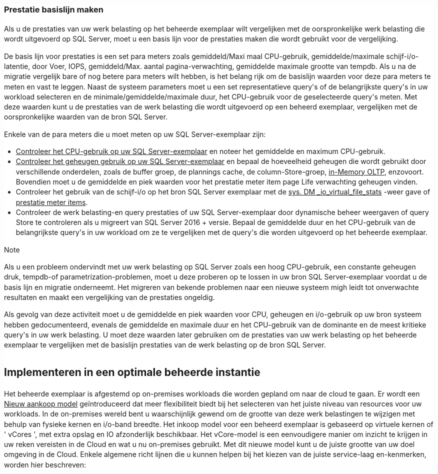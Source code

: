 ### <a name="create-performance-baseline"></a>Prestatie basislijn maken

Als u de prestaties van uw werk belasting op het beheerde exemplaar wilt vergelijken met de oorspronkelijke werk belasting die wordt uitgevoerd op SQL Server, moet u een basis lijn voor de prestaties maken die wordt gebruikt voor de vergelijking. 

De basis lijn voor prestaties is een set para meters zoals gemiddeld/Maxi maal CPU-gebruik, gemiddelde/maximale schijf-i/o-latentie, door Voer, IOPS, gemiddeld/Max. aantal pagina-verwachting, gemiddelde maximale grootte van tempdb. Als u na de migratie vergelijk bare of nog betere para meters wilt hebben, is het belang rijk om de basislijn waarden voor deze para meters te meten en vast te leggen. Naast de systeem parameters moet u een set representatieve query's of de belangrijkste query's in uw workload selecteren en de minimale/gemiddelde/maximale duur, het CPU-gebruik voor de geselecteerde query's meten. Met deze waarden kunt u de prestaties van de werk belasting die wordt uitgevoerd op een beheerd exemplaar, vergelijken met de oorspronkelijke waarden van de bron SQL Server.

Enkele van de para meters die u moet meten op uw SQL Server-exemplaar zijn: 
- [Controleer het CPU-gebruik op uw SQL Server-exemplaar](https://techcommunity.microsoft.com/t5/Azure-SQL-Database/Monitor-CPU-usage-on-SQL-Server/ba-p/680777#M131) en noteer het gemiddelde en maximum CPU-gebruik.
- [Controleer het geheugen gebruik op uw SQL Server-exemplaar](https://docs.microsoft.com/sql/relational-databases/performance-monitor/monitor-memory-usage) en bepaal de hoeveelheid geheugen die wordt gebruikt door verschillende onderdelen, zoals de buffer groep, de plannings cache, de column-Store-groep, [in-Memory OLTP](https://docs.microsoft.com/sql/relational-databases/in-memory-oltp/monitor-and-troubleshoot-memory-usage?view=sql-server-2017), enzovoort. Bovendien moet u de gemiddelde en piek waarden voor het prestatie meter item page Life verwachting geheugen vinden.
- Controleer het gebruik van de schijf-i/o op het bron SQL Server exemplaar met de [sys. DM _io_virtual_file_stats](https://docs.microsoft.com/sql/relational-databases/system-dynamic-management-views/sys-dm-io-virtual-file-stats-transact-sql) -weer gave of [prestatie meter items](https://docs.microsoft.com/sql/relational-databases/performance-monitor/monitor-disk-usage).
- Controleer de werk belasting-en query prestaties of uw SQL Server-exemplaar door dynamische beheer weergaven of query Store te controleren als u migreert van SQL Server 2016 + versie. Bepaal de gemiddelde duur en het CPU-gebruik van de belangrijkste query's in uw workload om ze te vergelijken met de query's die worden uitgevoerd op het beheerde exemplaar.

> [!Note]
> Als u een probleem ondervindt met uw werk belasting op SQL Server zoals een hoog CPU-gebruik, een constante geheugen druk, tempdb-of parametrization-problemen, moet u deze proberen op te lossen in uw bron SQL Server-exemplaar voordat u de basis lijn en migratie onderneemt. Het migreren van bekende problemen naar een nieuwe systeem migh leidt tot onverwachte resultaten en maakt een vergelijking van de prestaties ongeldig.

Als gevolg van deze activiteit moet u de gemiddelde en piek waarden voor CPU, geheugen en i/o-gebruik op uw bron systeem hebben gedocumenteerd, evenals de gemiddelde en maximale duur en het CPU-gebruik van de dominante en de meest kritieke query's in uw werk belasting. U moet deze waarden later gebruiken om de prestaties van uw werk belasting op het beheerde exemplaar te vergelijken met de basislijn prestaties van de werk belasting op de bron SQL Server.

## <a name="deploy-to-an-optimally-sized-managed-instance"></a>Implementeren in een optimale beheerde instantie

Het beheerde exemplaar is afgestemd op on-premises workloads die worden gepland om naar de cloud te gaan. Er wordt een [Nieuw aankoop model](sql-database-service-tiers-vcore.md) geïntroduceerd dat meer flexibiliteit biedt bij het selecteren van het juiste niveau van resources voor uw workloads. In de on-premises wereld bent u waarschijnlijk gewend om de grootte van deze werk belastingen te wijzigen met behulp van fysieke kernen en i/o-band breedte. Het inkoop model voor een beheerd exemplaar is gebaseerd op virtuele kernen of ' vCores ', met extra opslag en IO afzonderlijk beschikbaar. Het vCore-model is een eenvoudigere manier om inzicht te krijgen in uw reken vereisten in de Cloud en wat u nu on-premises gebruikt. Met dit nieuwe model kunt u de juiste grootte van uw doel omgeving in de Cloud. Enkele algemene richt lijnen die u kunnen helpen bij het kiezen van de juiste service-laag en-kenmerken, worden hier beschreven: